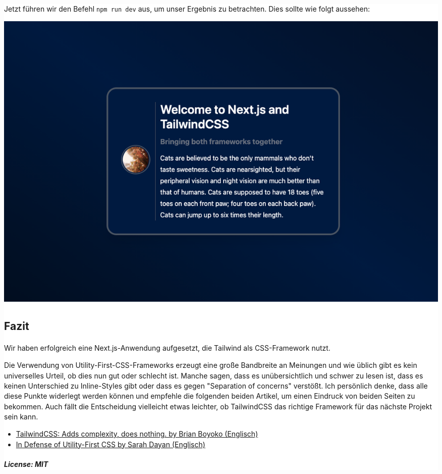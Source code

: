 Jetzt führen wir den Befehl `npm run dev` aus, um unser Ergebnis zu betrachten. Dies sollte wie folgt aussehen:

![Final result](images/component-example.png)

## Fazit

Wir haben erfolgreich eine Next.js-Anwendung aufgesetzt, die Tailwind als CSS-Framework nutzt.

Die Verwendung von Utility-First-CSS-Frameworks erzeugt eine große Bandbreite an Meinungen und wie üblich gibt es kein
universelles Urteil, ob dies nun gut oder schlecht ist. Manche sagen, dass es unübersichtlich und schwer zu lesen ist,
dass es keinen Unterschied zu Inline-Styles gibt oder dass es gegen "Separation of concerns" verstößt. Ich persönlich
denke, dass alle diese Punkte widerlegt werden können und empfehle die folgenden beiden Artikel, um einen Eindruck von
beiden Seiten zu bekommen. Auch fällt die Entscheidung vielleicht etwas leichter, ob TailwindCSS das richtige Framework
für das nächste Projekt sein kann.

- [TailwindCSS: Adds complexity, does nothing. by Brian Boyoko (Englisch)](https://dev.to/brianboyko/tailwindcss-adds-complexity-does-nothing-3hpn)
- [In Defense of Utility-First CSS by Sarah Dayan (Englisch)](https://frontstuff.io/in-defense-of-utility-first-css)

##### License: MIT


